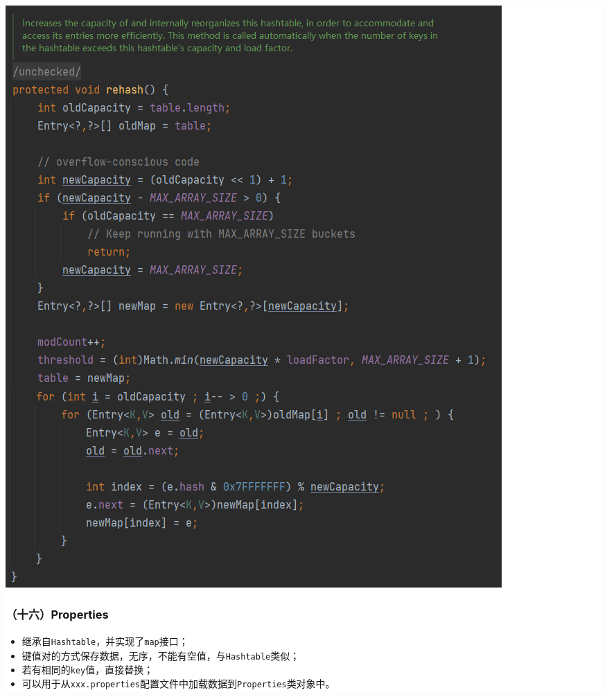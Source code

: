 ![](img/Hashtable_rehash.png)



### （十六）Properties

* 继承自`Hashtable`，并实现了`map`接口；
* 键值对的方式保存数据，无序，不能有空值，与`Hashtable`类似；
* 若有相同的`key`值，直接替换；
* 可以用于从`xxx.properties`配置文件中加载数据到`Properties`类对象中。
